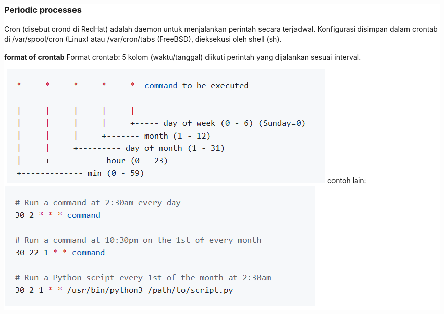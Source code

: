 ### Periodic processes
Cron (disebut crond di RedHat) adalah daemon untuk menjalankan perintah secara terjadwal. Konfigurasi disimpan dalam crontab di /var/spool/cron (Linux) atau /var/cron/tabs (FreeBSD), dieksekusi oleh shell (sh).

**format of crontab**
Format crontab: 5 kolom (waktu/tanggal) diikuti perintah yang dijalankan sesuai interval.

![versi http](images/crontab-1.png)
contoh lain:
![versi http](images/crontab-2.png)
